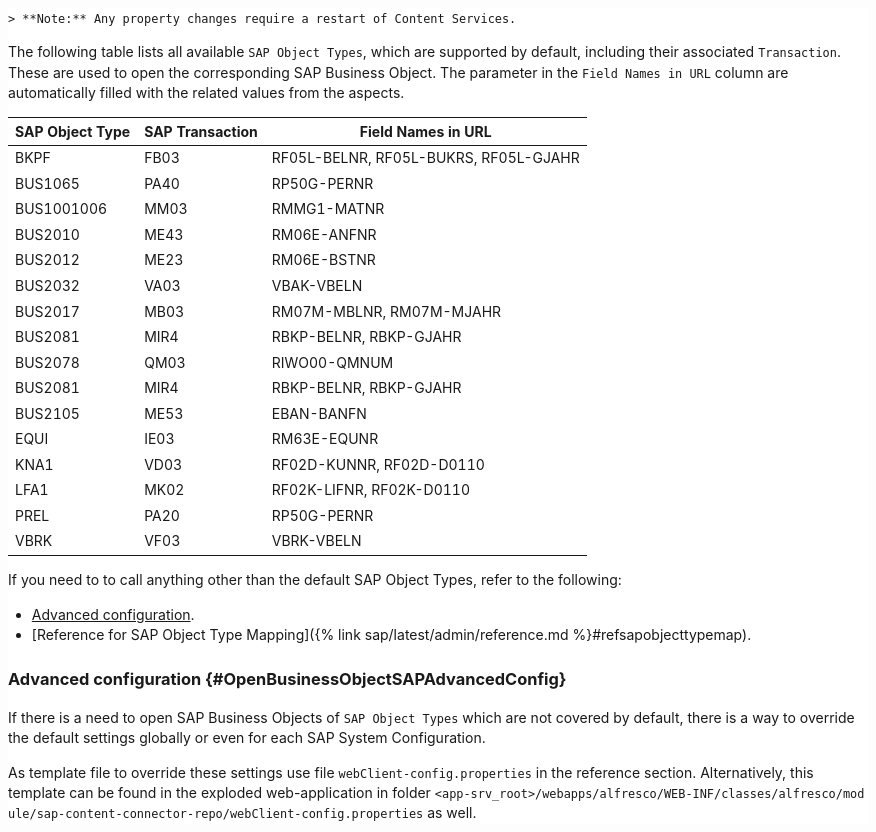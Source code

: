     > **Note:** Any property changes require a restart of Content Services.

The following table lists all available `SAP Object Types`, which are supported by default, including their associated `Transaction`. These are used to open the corresponding SAP Business Object. The parameter in the `Field Names in URL` column are automatically filled with the related values from the aspects.

| SAP Object Type | SAP Transaction | Field Names in URL |
| --------------- | --------------- | ------------------ |
| BKPF | FB03 | RF05L-BELNR, RF05L-BUKRS, RF05L-GJAHR |
| BUS1065 | PA40 | RP50G-PERNR |
| BUS1001006 | MM03 | RMMG1-MATNR |
| BUS2010 | ME43 | RM06E-ANFNR |
| BUS2012 | ME23 | RM06E-BSTNR |
| BUS2032 | VA03 | VBAK-VBELN |
| BUS2017 | MB03 | RM07M-MBLNR, RM07M-MJAHR |
| BUS2081 | MIR4 | RBKP-BELNR, RBKP-GJAHR |
| BUS2078 | QM03 | RIWO00-QMNUM |
| BUS2081 | MIR4 | RBKP-BELNR, RBKP-GJAHR |
| BUS2105 | ME53 | EBAN-BANFN |
| EQUI | IE03 | RM63E-EQUNR |
| KNA1 | VD03 | RF02D-KUNNR, RF02D-D0110 |
| LFA1 | MK02 | RF02K-LIFNR, RF02K-D0110 |
| PREL | PA20 | RP50G-PERNR |
| VBRK | VF03 | VBRK-VBELN |

If you need to to call anything other than the default SAP Object Types, refer to the following:

* [Advanced configuration](#OpenBusinessObjectSAPAdvancedConfig).
* [Reference for SAP Object Type Mapping]({% link sap/latest/admin/reference.md %}#refsapobjecttypemap).

### Advanced configuration {#OpenBusinessObjectSAPAdvancedConfig}

If there is a need to open SAP Business Objects of `SAP Object Types` which are not covered by default, there is a way to override the default settings globally or even for each SAP System Configuration.

As template file to override these settings use file `webClient-config.properties` in the reference section. Alternatively, this template can be found in the exploded web-application in folder `<app-srv_root>/webapps/alfresco/WEB-INF/classes/alfresco/module/sap-content-connector-repo/webClient-config.properties` as well.
